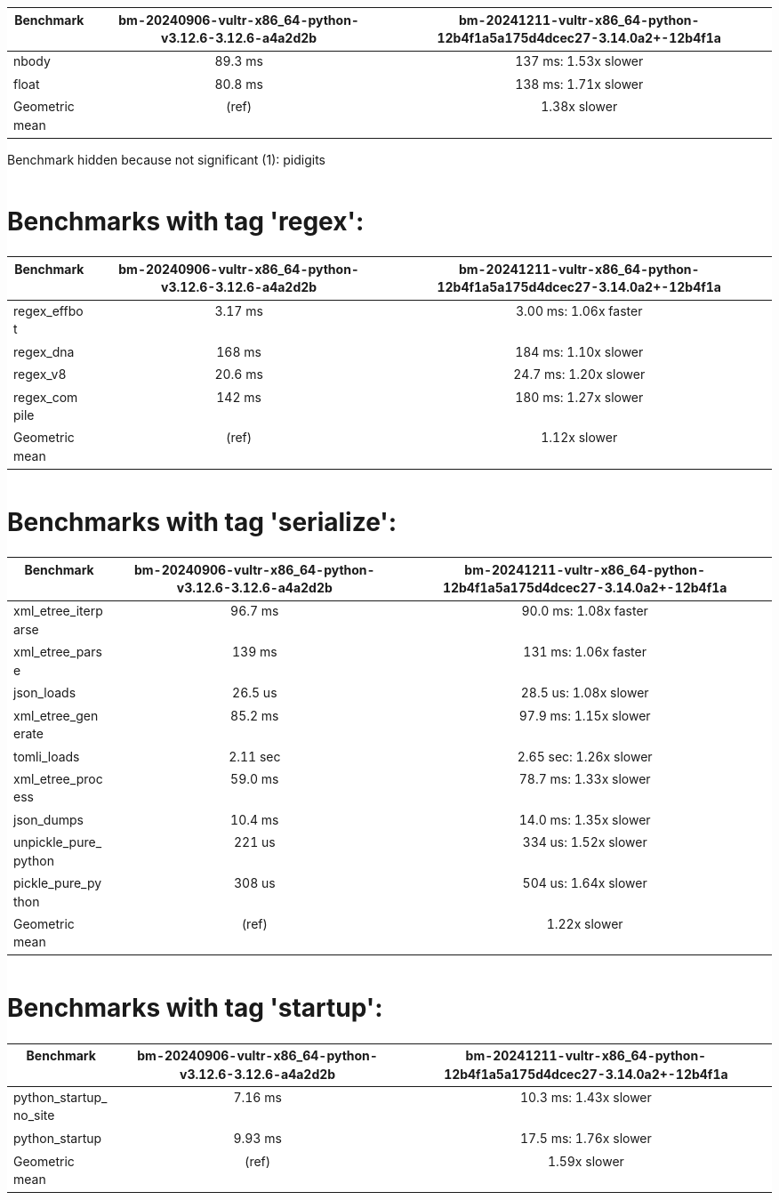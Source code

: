 | Benchmark      | bm-20240906-vultr-x86_64-python-v3.12.6-3.12.6-a4a2d2b | bm-20241211-vultr-x86_64-python-12b4f1a5a175d4dcec27-3.14.0a2+-12b4f1a |
|----------------|:------------------------------------------------------:|:----------------------------------------------------------------------:|
| nbody          | 89.3 ms                                                | 137 ms: 1.53x slower                                                   |
| float          | 80.8 ms                                                | 138 ms: 1.71x slower                                                   |
| Geometric mean | (ref)                                                  | 1.38x slower                                                           |

Benchmark hidden because not significant (1): pidigits

Benchmarks with tag 'regex':
============================

| Benchmark      | bm-20240906-vultr-x86_64-python-v3.12.6-3.12.6-a4a2d2b | bm-20241211-vultr-x86_64-python-12b4f1a5a175d4dcec27-3.14.0a2+-12b4f1a |
|----------------|:------------------------------------------------------:|:----------------------------------------------------------------------:|
| regex_effbot   | 3.17 ms                                                | 3.00 ms: 1.06x faster                                                  |
| regex_dna      | 168 ms                                                 | 184 ms: 1.10x slower                                                   |
| regex_v8       | 20.6 ms                                                | 24.7 ms: 1.20x slower                                                  |
| regex_compile  | 142 ms                                                 | 180 ms: 1.27x slower                                                   |
| Geometric mean | (ref)                                                  | 1.12x slower                                                           |

Benchmarks with tag 'serialize':
================================

| Benchmark            | bm-20240906-vultr-x86_64-python-v3.12.6-3.12.6-a4a2d2b | bm-20241211-vultr-x86_64-python-12b4f1a5a175d4dcec27-3.14.0a2+-12b4f1a |
|----------------------|:------------------------------------------------------:|:----------------------------------------------------------------------:|
| xml_etree_iterparse  | 96.7 ms                                                | 90.0 ms: 1.08x faster                                                  |
| xml_etree_parse      | 139 ms                                                 | 131 ms: 1.06x faster                                                   |
| json_loads           | 26.5 us                                                | 28.5 us: 1.08x slower                                                  |
| xml_etree_generate   | 85.2 ms                                                | 97.9 ms: 1.15x slower                                                  |
| tomli_loads          | 2.11 sec                                               | 2.65 sec: 1.26x slower                                                 |
| xml_etree_process    | 59.0 ms                                                | 78.7 ms: 1.33x slower                                                  |
| json_dumps           | 10.4 ms                                                | 14.0 ms: 1.35x slower                                                  |
| unpickle_pure_python | 221 us                                                 | 334 us: 1.52x slower                                                   |
| pickle_pure_python   | 308 us                                                 | 504 us: 1.64x slower                                                   |
| Geometric mean       | (ref)                                                  | 1.22x slower                                                           |

Benchmarks with tag 'startup':
==============================

| Benchmark              | bm-20240906-vultr-x86_64-python-v3.12.6-3.12.6-a4a2d2b | bm-20241211-vultr-x86_64-python-12b4f1a5a175d4dcec27-3.14.0a2+-12b4f1a |
|------------------------|:------------------------------------------------------:|:----------------------------------------------------------------------:|
| python_startup_no_site | 7.16 ms                                                | 10.3 ms: 1.43x slower                                                  |
| python_startup         | 9.93 ms                                                | 17.5 ms: 1.76x slower                                                  |
| Geometric mean         | (ref)                                                  | 1.59x slower                                                           |
